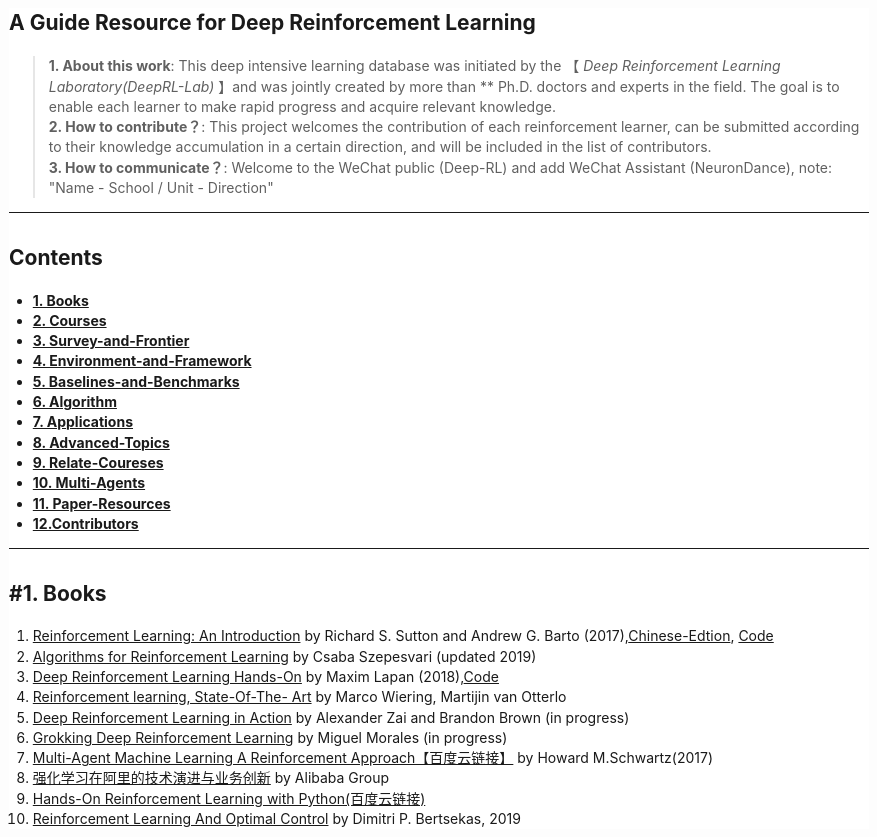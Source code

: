 ## A Guide Resource for Deep Reinforcement Learning

> **1. About this work**: 
This deep intensive learning database was initiated by the 【 *Deep Reinforcement Learning Laboratory(DeepRL-Lab)* 】and was jointly created by more than ** Ph.D. doctors and experts in the field. The goal is to enable each learner to make rapid progress and acquire relevant knowledge. <br>
**2. How to contribute？**: 
This project welcomes the contribution of each reinforcement learner, can be submitted according to their knowledge accumulation in a certain direction, and will be included in the list of contributors.<br>
**3. How to communicate？**: 
Welcome to the WeChat public (Deep-RL) and add WeChat Assistant (NeuronDance), note: "Name - School / Unit - Direction"


---
Contents
----
- __[1. Books](#Books)__
- __[2. Courses](#Courses)__
- __[3. Survey-and-Frontier](#Survey-and-Frontier)__
- __[4. Environment-and-Framework](#Environment-and-Framework)__
- __[5. Baselines-and-Benchmarks](#Baselines-and-Benchmarks)__
- __[6. Algorithm](#Algorithms)__
- __[7. Applications](#Applications)__
- __[8. Advanced-Topics](#Advanced-Topics)__
- __[9. Relate-Coureses](#Relate-Coureses)__
- __[10. Multi-Agents](#Multi-Agents)__
- __[11. Paper-Resources](#Paper-Resources)__
- __[12.Contributors](#Cite)__

---
#1. Books
-----
1. [Reinforcement Learning: An Introduction](http://incompleteideas.net/book/bookdraft2017nov5.pdf) by Richard S. Sutton and Andrew G. Barto (2017),[Chinese-Edtion](https://rl.qiwihui.com/zh_CN/latest/index.html), [Code](http://www.incompleteideas.net/book/code/code2nd.html)
2. [Algorithms for Reinforcement Learning](https://sites.ualberta.ca/~szepesva/papers/RLAlgsInMDPs.pdf) by Csaba Szepesvari (updated 2019)
3. [Deep Reinforcement Learning Hands-On]((https://www.amazon.com/Deep-Reinforcement-Learning-Hands-Q-networks/dp/1788834240)) by Maxim Lapan (2018),[Code](https://github.com/PacktPublishing/Deep-Reinforcement-Learning-Hands-On)
4. [Reinforcement learning, State-Of-The- Art](https://github.com/yangmingustb/planning_books_1/blob/master/Reinforcement%20learning%20state%20of%20the%20art.pdf) by Marco Wiering, Martijin van Otterlo
5. [Deep Reinforcement Learning in Action](https://www.manning.com/books/deep-reinforcement-learning-in-action) by Alexander Zai and Brandon Brown (in progress)
6. [Grokking Deep Reinforcement Learning](https://www.manning.com/books/grokking-deep-reinforcement-learning) by Miguel Morales (in progress)
7. [Multi-Agent Machine Learning A Reinforcement Approach【百度云链接】]() by Howard M.Schwartz(2017)
8. [强化学习在阿里的技术演进与业务创新](https://alitech-private.oss-cn-beijing.aliyuncs.com/1517812754285/reinforcement_learning.pdf?Expires=1572504433&OSSAccessKeyId=LTAIqKGWQyF6Vd3W&Signature=gqCg4wSejW2sqWNluFDQebMWA94%3D) by Alibaba Group
9. [Hands-On Reinforcement Learning with Python(百度云链接)]()
10. [Reinforcement Learning And Optimal Control](http://web.mit.edu/dimitrib/www/RLbook.html) by Dimitri P. Bertsekas, 2019
